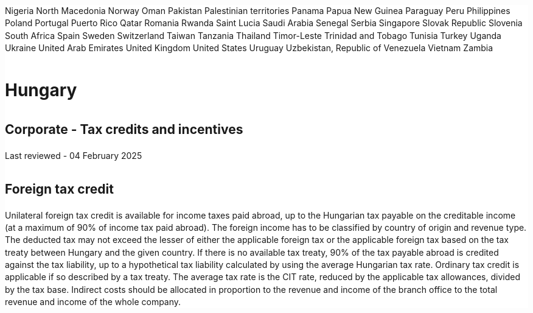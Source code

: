 Nigeria
North Macedonia
Norway
Oman
Pakistan
Palestinian territories
Panama
Papua New Guinea
Paraguay
Peru
Philippines
Poland
Portugal
Puerto Rico
Qatar
Romania
Rwanda
Saint Lucia
Saudi Arabia
Senegal
Serbia
Singapore
Slovak Republic
Slovenia
South Africa
Spain
Sweden
Switzerland
Taiwan
Tanzania
Thailand
Timor-Leste
Trinidad and Tobago
Tunisia
Turkey
Uganda
Ukraine
United Arab Emirates
United Kingdom
United States
Uruguay
Uzbekistan, Republic of
Venezuela
Vietnam
Zambia
# Hungary
## Corporate - Tax credits and incentives
Last reviewed - 04 February 2025
## Foreign tax credit
Unilateral foreign tax credit is available for income taxes paid abroad, up to the Hungarian tax payable on the creditable income (at a maximum of 90% of income tax paid abroad).
The foreign income has to be classified by country of origin and revenue type. The deducted tax may not exceed the lesser of either the applicable foreign tax or the applicable foreign tax based on the tax treaty between Hungary and the given country.
If there is no available tax treaty, 90% of the tax payable abroad is credited against the tax liability, up to a hypothetical tax liability calculated by using the average Hungarian tax rate. Ordinary tax credit is applicable if so described by a tax treaty. The average tax rate is the CIT rate, reduced by the applicable tax allowances, divided by the tax base.
Indirect costs should be allocated in proportion to the revenue and income of the branch office to the total revenue and income of the whole company.